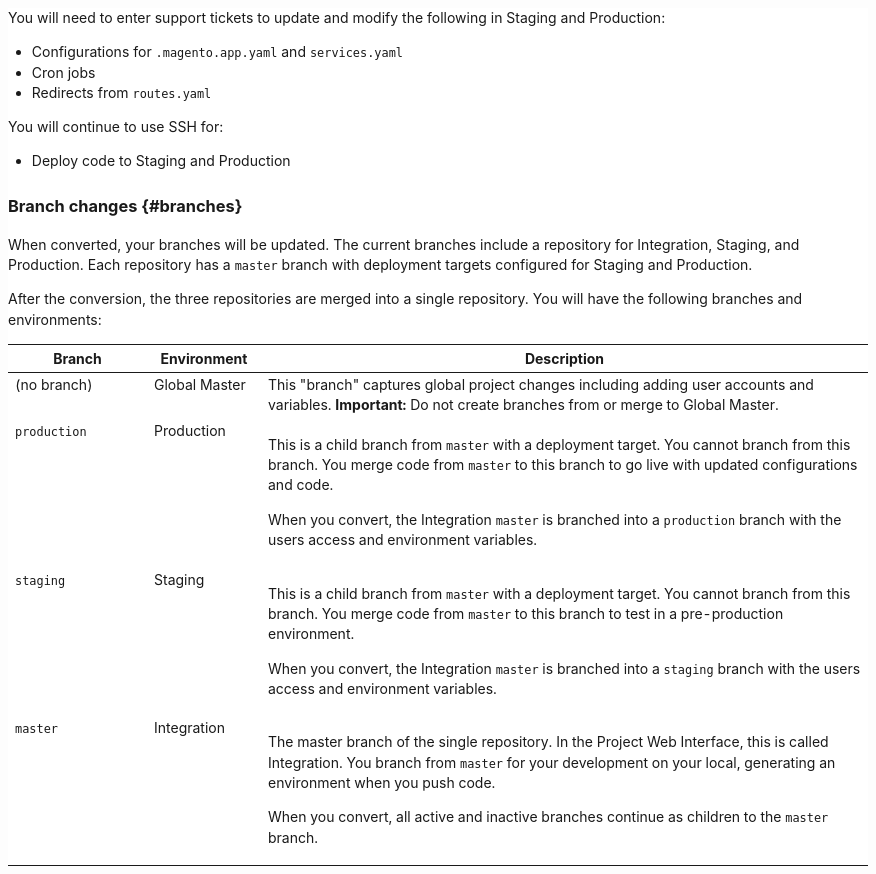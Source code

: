 You will need to enter support tickets to update and modify the following in Staging and Production:

* Configurations for `.magento.app.yaml` and `services.yaml`
* Cron jobs
* Redirects from `routes.yaml`

You will continue to use SSH for:

* Deploy code to Staging and Production

### Branch changes {#branches}

When converted, your branches will be updated. The current branches include a repository for Integration, Staging, and Production. Each repository has a `master` branch with deployment targets configured for Staging and Production.

After the conversion, the three repositories are merged into a single repository. You will have the following branches and environments:

<table>
<thead>
<tr>
<th style="width: 125px;">Branch</th>
<th style="width: 100px;">Environment</th>
<th>Description</th>
</tr></thead>
<tbody>
<tr>
<td>(no branch)</td>
<td>Global Master</td>
<td>This "branch" captures global project changes including adding user accounts and variables. <b>Important:</b> Do not create branches from or merge to Global Master.
</td>
</tr>
<tr>
<td><code>production</code></td>
<td>Production</td>
<td><p>This is a child branch from <code>master</code> with a deployment target. You cannot branch from this branch. You merge code from <code>master</code> to this branch to go live with updated configurations and code.</p>
<p>When you convert, the Integration <code>master</code> is branched into a <code>production</code> branch with the users access and environment variables.</p></td>
</tr>
<tr>
<td><code>staging</code></td>
<td>Staging</td>
<td><p>This is a child branch from <code>master</code> with a deployment target. You cannot branch from this branch. You merge code from <code>master</code> to this branch to test in a pre-production environment.</p>
<p>When you convert, the Integration <code>master</code> is branched into a <code>staging</code> branch with the users access and environment variables.</p></td>
</tr>
<tr>
<td><code>master</code></td>
<td>Integration</td>
<td><p>The master branch of the single repository. In the Project Web Interface, this is called Integration. You branch from <code>master</code> for your development on your local, generating an environment when you push code.</p>
<p>When you convert, all active and inactive branches continue as children to the <code>master</code> branch.</p></td>
</tr>
</tbody>
</table>
